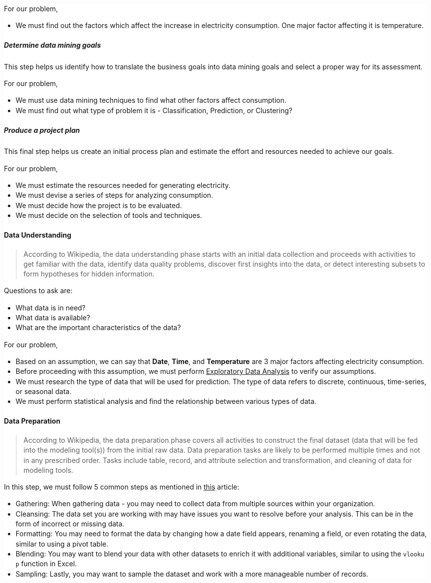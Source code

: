 For our problem,

- We must find out the factors which affect the increase in electricity consumption. One major factor affecting it is temperature.

##### Determine data mining goals
This step helps us identify how to translate the business goals into data mining goals and select a proper way for its assessment.

For our problem,

- We must use data mining techniques to find what other factors affect consumption.
- We must find out what type of problem it is - Classification, Prediction, or Clustering?

##### Produce a project plan
This final step helps us create an initial process plan and estimate the effort and resources needed to achieve our goals.

For our problem,

- We must estimate the resources needed for generating electricity.
- We must devise a series of steps for analyzing consumption.
- We must decide how the project is to be evaluated.
- We must decide on the selection of tools and techniques.

#### Data Understanding
> According to Wikipedia, the data understanding phase starts with an initial data collection and proceeds with activities to get familiar with the data, identify data quality problems, discover first insights into the data, or detect interesting subsets to form hypotheses for hidden information.

Questions to ask are:

- What data is in need?
- What data is available?
- What are the important characteristics of the data?

For our problem,

- Based on an assumption, we can say that **Date**, **Time**, and **Temperature** are 3 major factors affecting electricity consumption.
- Before proceeding with this assumption, we must perform [Exploratory Data Analysis](https://en.wikipedia.org/wiki/Exploratory_data_analysis) to verify our assumptions.
- We must research the type of data that will be used for prediction. The type of data refers to discrete, continuous, time-series, or seasonal data.
- We must perform statistical analysis and find the relationship between various types of data.

#### Data Preparation
> According to Wikipedia, the data preparation phase covers all activities to construct the final dataset (data that will be fed into the modeling tool(s)) from the initial raw data. Data preparation tasks are likely to be performed multiple times and not in any prescribed order. Tasks include table, record, and attribute selection and transformation, and cleaning of data for modeling tools.

In this step, we must follow 5 common steps as mentioned in [this](https://quyenntk143.medium.com/problem-solving-framework-crisp-1decbb25a42c) article:

- Gathering: When gathering data - you may need to collect data from multiple sources within your organization.
- Cleansing: The data set you are working with may have issues you want to resolve before your analysis. This can be in the form of incorrect or missing data.
- Formatting: You may need to format the data by changing how a date field appears, renaming a field, or even rotating the data, similar to using a pivot table.
- Blending: You may want to blend your data with other datasets to enrich it with additional variables, similar to using the `vlookup` function in Excel.
- Sampling: Lastly, you may want to sample the dataset and work with a more manageable number of records.
